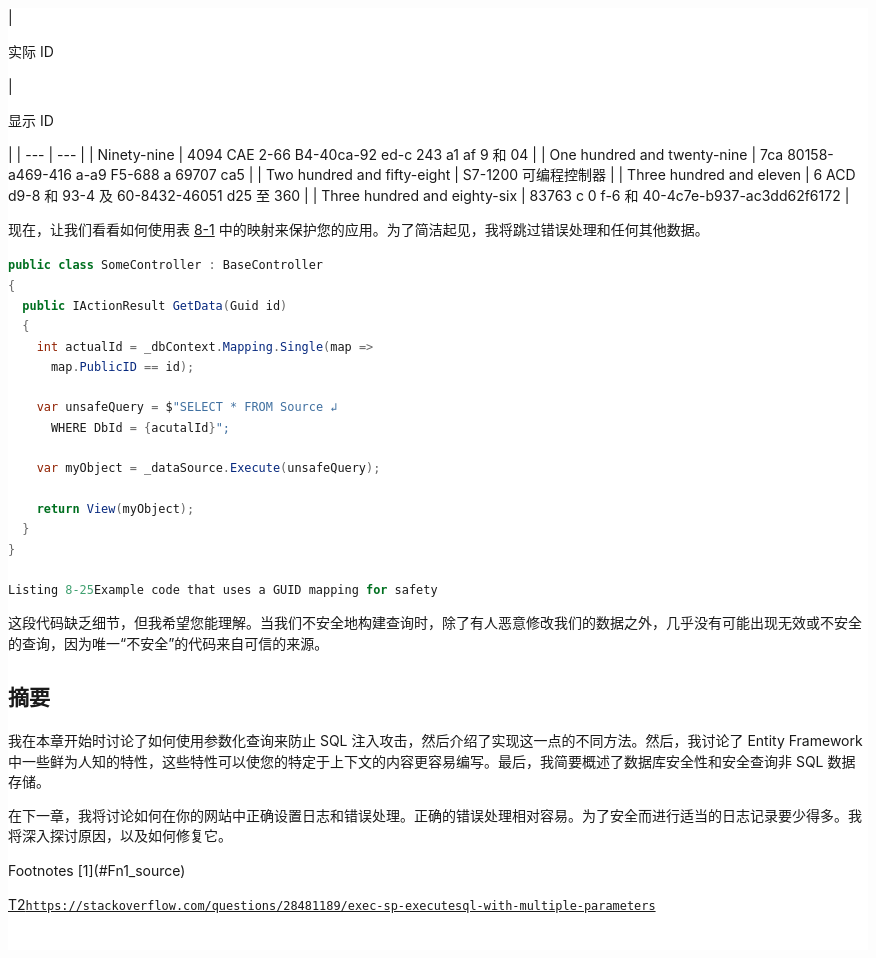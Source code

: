 <colgroup><col class="tcol1 align-left"> <col class="tcol2 align-left"></colgroup> 
| 

实际 ID

 | 

显示 ID

 |
| --- | --- |
| Ninety-nine | 4094 CAE 2-66 B4-40ca-92 ed-c 243 a1 af 9 和 04 |
| One hundred and twenty-nine | 7ca 80158-a469-416 a-a9 F5-688 a 69707 ca5 |
| Two hundred and fifty-eight | S7-1200 可编程控制器 |
| Three hundred and eleven | 6 ACD d9-8 和 93-4 及 60-8432-46051 d25 至 360 |
| Three hundred and eighty-six | 83763 c 0 f-6 和 40-4c7e-b937-ac3dd62f6172 |

现在，让我们看看如何使用表 [8-1](#Tab1) 中的映射来保护您的应用。为了简洁起见，我将跳过错误处理和任何其他数据。

```cs
public class SomeController : BaseController
{
  public IActionResult GetData(Guid id)
  {
    int actualId = _dbContext.Mapping.Single(map =>
      map.PublicID == id);

    var unsafeQuery = $"SELECT * FROM Source ↲
      WHERE DbId = {acutalId}";

    var myObject = _dataSource.Execute(unsafeQuery);

    return View(myObject);
  }
}

Listing 8-25Example code that uses a GUID mapping for safety

```

这段代码缺乏细节，但我希望您能理解。当我们不安全地构建查询时，除了有人恶意修改我们的数据之外，几乎没有可能出现无效或不安全的查询，因为唯一“不安全”的代码来自可信的来源。

## 摘要

我在本章开始时讨论了如何使用参数化查询来防止 SQL 注入攻击，然后介绍了实现这一点的不同方法。然后，我讨论了 Entity Framework 中一些鲜为人知的特性，这些特性可以使您的特定于上下文的内容更容易编写。最后，我简要概述了数据库安全性和安全查询非 SQL 数据存储。

在下一章，我将讨论如何在你的网站中正确设置日志和错误处理。正确的错误处理相对容易。为了安全而进行适当的日志记录要少得多。我将深入探讨原因，以及如何修复它。

<aside aria-label="Footnotes" class="FootnoteSection" epub:type="footnotes">Footnotes [1](#Fn1_source)

[T2`https://stackoverflow.com/questions/28481189/exec-sp-executesql-with-multiple-parameters`](https://stackoverflow.com/questions/28481189/exec-sp-executesql-with-multiple-parameters)

 </aside>